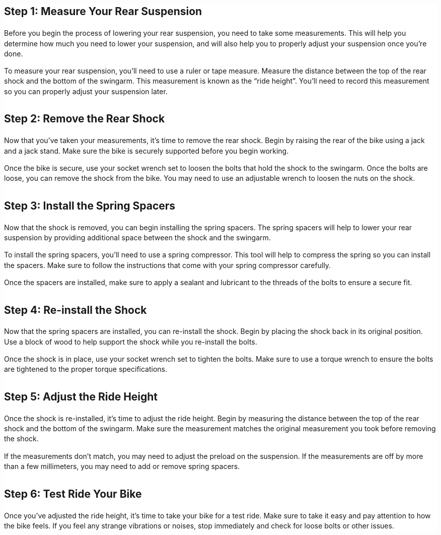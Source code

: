 <h2>Step 1: Measure Your Rear Suspension</h2>

<p>Before you begin the process of lowering your rear suspension, you need to take some measurements. This will help you determine how much you need to lower your suspension, and will also help you to properly adjust your suspension once you’re done. </p>

<p>To measure your rear suspension, you’ll need to use a ruler or tape measure. Measure the distance between the top of the rear shock and the bottom of the swingarm. This measurement is known as the “ride height”. You’ll need to record this measurement so you can properly adjust your suspension later. </p>

<h2>Step 2: Remove the Rear Shock</h2>

<p>Now that you’ve taken your measurements, it’s time to remove the rear shock. Begin by raising the rear of the bike using a jack and a jack stand. Make sure the bike is securely supported before you begin working. </p>

<p>Once the bike is secure, use your socket wrench set to loosen the bolts that hold the shock to the swingarm. Once the bolts are loose, you can remove the shock from the bike. You may need to use an adjustable wrench to loosen the nuts on the shock. </p>

<h2>Step 3: Install the Spring Spacers</h2>

<p>Now that the shock is removed, you can begin installing the spring spacers. The spring spacers will help to lower your rear suspension by providing additional space between the shock and the swingarm. </p>

<p>To install the spring spacers, you’ll need to use a spring compressor. This tool will help to compress the spring so you can install the spacers. Make sure to follow the instructions that come with your spring compressor carefully. </p>

<p>Once the spacers are installed, make sure to apply a sealant and lubricant to the threads of the bolts to ensure a secure fit. </p>

<h2>Step 4: Re-install the Shock</h2>

<p>Now that the spring spacers are installed, you can re-install the shock. Begin by placing the shock back in its original position. Use a block of wood to help support the shock while you re-install the bolts. </p>

<p>Once the shock is in place, use your socket wrench set to tighten the bolts. Make sure to use a torque wrench to ensure the bolts are tightened to the proper torque specifications. </p>

<h2>Step 5: Adjust the Ride Height</h2>

<p>Once the shock is re-installed, it’s time to adjust the ride height. Begin by measuring the distance between the top of the rear shock and the bottom of the swingarm. Make sure the measurement matches the original measurement you took before removing the shock. </p>

<p>If the measurements don’t match, you may need to adjust the preload on the suspension. If the measurements are off by more than a few millimeters, you may need to add or remove spring spacers. </p>

<h2>Step 6: Test Ride Your Bike</h2>

<p>Once you’ve adjusted the ride height, it’s time to take your bike for a test ride. Make sure to take it easy and pay attention to how the bike feels. If you feel any strange vibrations or noises, stop immediately and check for loose bolts or other issues. </p>

